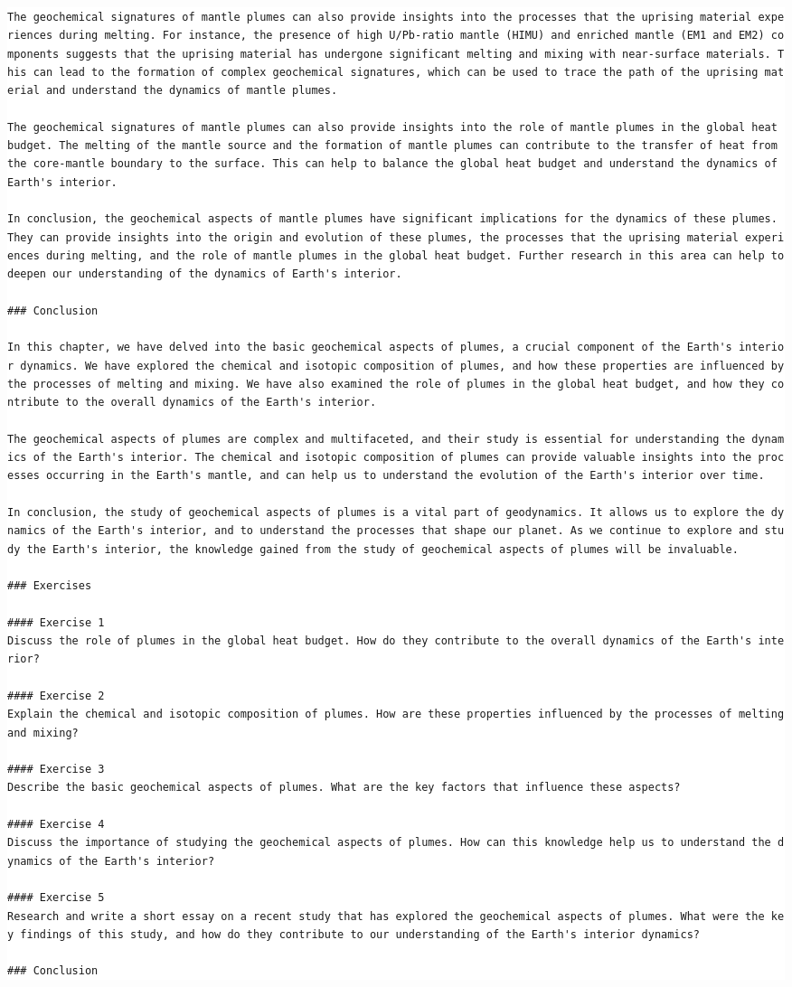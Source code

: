 ```
The geochemical signatures of mantle plumes can also provide insights into the processes that the uprising material experiences during melting. For instance, the presence of high U/Pb-ratio mantle (HIMU) and enriched mantle (EM1 and EM2) components suggests that the uprising material has undergone significant melting and mixing with near-surface materials. This can lead to the formation of complex geochemical signatures, which can be used to trace the path of the uprising material and understand the dynamics of mantle plumes.

The geochemical signatures of mantle plumes can also provide insights into the role of mantle plumes in the global heat budget. The melting of the mantle source and the formation of mantle plumes can contribute to the transfer of heat from the core-mantle boundary to the surface. This can help to balance the global heat budget and understand the dynamics of Earth's interior.

In conclusion, the geochemical aspects of mantle plumes have significant implications for the dynamics of these plumes. They can provide insights into the origin and evolution of these plumes, the processes that the uprising material experiences during melting, and the role of mantle plumes in the global heat budget. Further research in this area can help to deepen our understanding of the dynamics of Earth's interior.

### Conclusion

In this chapter, we have delved into the basic geochemical aspects of plumes, a crucial component of the Earth's interior dynamics. We have explored the chemical and isotopic composition of plumes, and how these properties are influenced by the processes of melting and mixing. We have also examined the role of plumes in the global heat budget, and how they contribute to the overall dynamics of the Earth's interior.

The geochemical aspects of plumes are complex and multifaceted, and their study is essential for understanding the dynamics of the Earth's interior. The chemical and isotopic composition of plumes can provide valuable insights into the processes occurring in the Earth's mantle, and can help us to understand the evolution of the Earth's interior over time.

In conclusion, the study of geochemical aspects of plumes is a vital part of geodynamics. It allows us to explore the dynamics of the Earth's interior, and to understand the processes that shape our planet. As we continue to explore and study the Earth's interior, the knowledge gained from the study of geochemical aspects of plumes will be invaluable.

### Exercises

#### Exercise 1
Discuss the role of plumes in the global heat budget. How do they contribute to the overall dynamics of the Earth's interior?

#### Exercise 2
Explain the chemical and isotopic composition of plumes. How are these properties influenced by the processes of melting and mixing?

#### Exercise 3
Describe the basic geochemical aspects of plumes. What are the key factors that influence these aspects?

#### Exercise 4
Discuss the importance of studying the geochemical aspects of plumes. How can this knowledge help us to understand the dynamics of the Earth's interior?

#### Exercise 5
Research and write a short essay on a recent study that has explored the geochemical aspects of plumes. What were the key findings of this study, and how do they contribute to our understanding of the Earth's interior dynamics?

### Conclusion

```